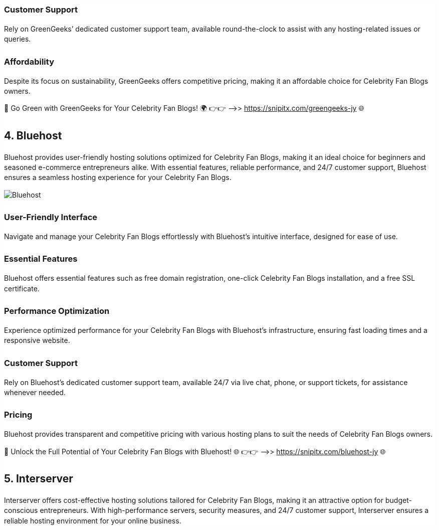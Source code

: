 ### Customer Support
Rely on GreenGeeks’ dedicated customer support team, available round-the-clock to assist with any hosting-related issues or queries.

### Affordability
Despite its focus on sustainability, GreenGeeks offers competitive pricing, making it an affordable choice for Celebrity Fan Blogs owners.

🌿 Go Green with GreenGeeks for Your Celebrity Fan Blogs! 🌍
👉👉 -->> https://snipitx.com/greengeeks-jy 🌐

## 4. Bluehost

Bluehost provides user-friendly hosting solutions optimized for Celebrity Fan Blogs, making it an ideal choice for beginners and seasoned e-commerce entrepreneurs alike. With essential features, reliable performance, and 24/7 customer support, Bluehost ensures a seamless hosting experience for your Celebrity Fan Blogs.

![Bluehost](https://i.imgur.com/PasFF9E.jpeg "Bluehost Hosting")

### User-Friendly Interface
Navigate and manage your Celebrity Fan Blogs effortlessly with Bluehost’s intuitive interface, designed for ease of use.

### Essential Features
Bluehost offers essential features such as free domain registration, one-click Celebrity Fan Blogs installation, and a free SSL certificate.

### Performance Optimization
Experience optimized performance for your Celebrity Fan Blogs with Bluehost’s infrastructure, ensuring fast loading times and a responsive website.

### Customer Support
Rely on Bluehost’s dedicated customer support team, available 24/7 via live chat, phone, or support tickets, for assistance whenever needed.

### Pricing
Bluehost provides transparent and competitive pricing with various hosting plans to suit the needs of Celebrity Fan Blogs owners.

🚀 Unlock the Full Potential of Your Celebrity Fan Blogs with Bluehost! 🌐
👉👉 -->> https://snipitx.com/bluehost-jy 🌐

## 5. Interserver

Interserver offers cost-effective hosting solutions tailored for Celebrity Fan Blogs, making it an attractive option for budget-conscious entrepreneurs. With high-performance servers, security measures, and 24/7 customer support, Interserver ensures a reliable hosting environment for your online business.
